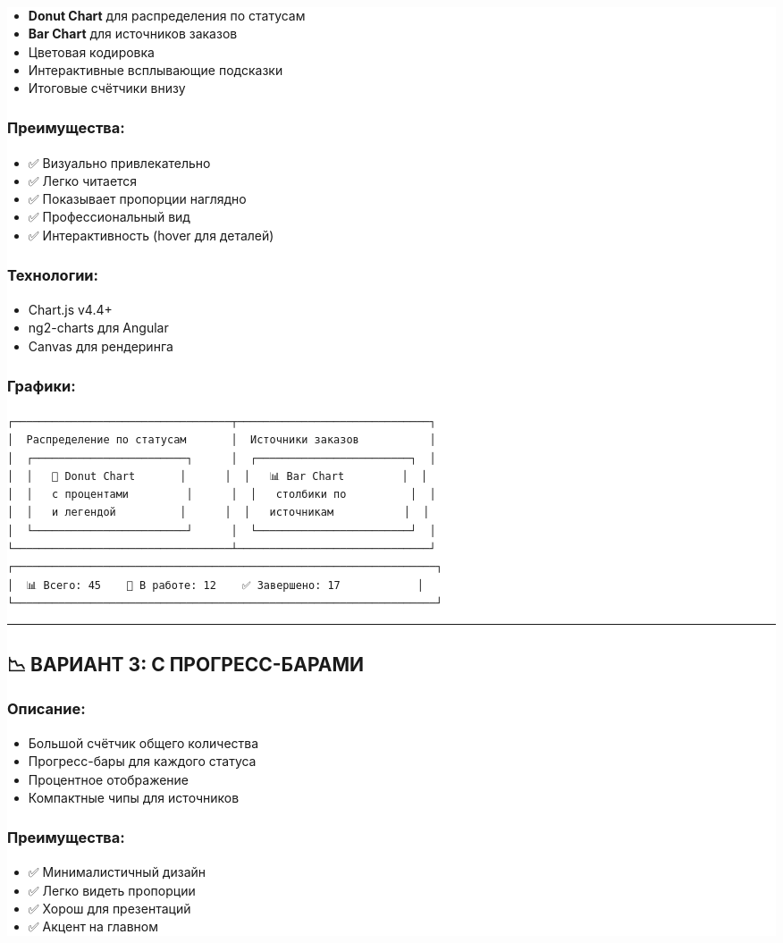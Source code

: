 - **Donut Chart** для распределения по статусам
- **Bar Chart** для источников заказов
- Цветовая кодировка
- Интерактивные всплывающие подсказки
- Итоговые счётчики внизу

### Преимущества:

- ✅ Визуально привлекательно
- ✅ Легко читается
- ✅ Показывает пропорции наглядно
- ✅ Профессиональный вид
- ✅ Интерактивность (hover для деталей)

### Технологии:

- Chart.js v4.4+
- ng2-charts для Angular
- Canvas для рендеринга

### Графики:

```
┌──────────────────────────────────┬──────────────────────────────┐
│  Распределение по статусам       │  Источники заказов           │
│  ┌────────────────────────┐      │  ┌────────────────────────┐  │
│  │   🍩 Donut Chart       │      │  │   📊 Bar Chart         │  │
│  │   с процентами         │      │  │   столбики по          │  │
│  │   и легендой          │      │  │   источникам           │  │
│  └────────────────────────┘      │  └────────────────────────┘  │
└──────────────────────────────────┴──────────────────────────────┘
┌──────────────────────────────────────────────────────────────────┐
│  📊 Всего: 45    🔧 В работе: 12    ✅ Завершено: 17            │
└──────────────────────────────────────────────────────────────────┘
```

---

## 📉 ВАРИАНТ 3: С ПРОГРЕСС-БАРАМИ

### Описание:

- Большой счётчик общего количества
- Прогресс-бары для каждого статуса
- Процентное отображение
- Компактные чипы для источников

### Преимущества:

- ✅ Минималистичный дизайн
- ✅ Легко видеть пропорции
- ✅ Хорош для презентаций
- ✅ Акцент на главном
